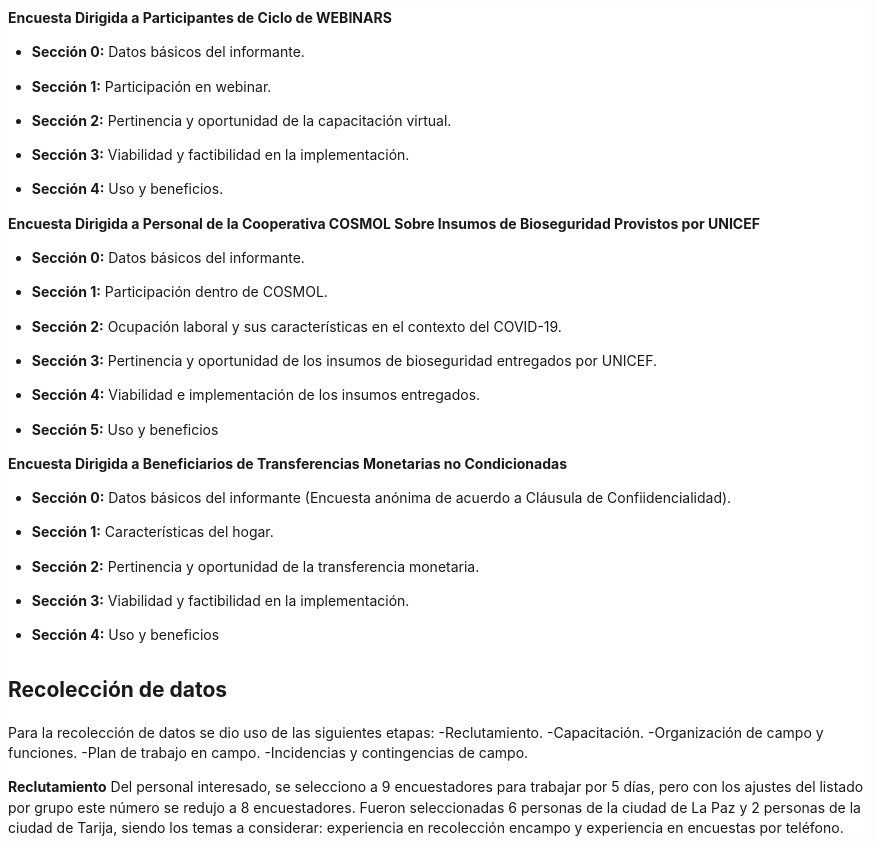 
__Encuesta Dirigida a Participantes de Ciclo de WEBINARS__

- __Sección 0:__ Datos básicos del informante.

- __Sección 1:__ Participación en webinar.

- __Sección 2:__ Pertinencia y oportunidad de la capacitación virtual.

- __Sección 3:__ Viabilidad y factibilidad en la implementación.

- __Sección 4:__  Uso y beneficios.


__Encuesta Dirigida a Personal de la Cooperativa COSMOL Sobre Insumos de Bioseguridad Provistos por UNICEF__

- __Sección 0:__ Datos básicos del informante.

- __Sección 1:__ Participación dentro de COSMOL.

- __Sección 2:__ Ocupación laboral y sus características en el contexto del COVID-19.

- __Sección 3:__ Pertinencia y oportunidad de los insumos de bioseguridad entregados por UNICEF.

- __Sección 4:__ Viabilidad e implementación de los insumos entregados.

- __Sección 5:__ Uso y beneficios


__Encuesta Dirigida a Beneficiarios de Transferencias Monetarias no Condicionadas__

- __Sección 0:__ Datos básicos del informante (Encuesta anónima de acuerdo a Cláusula de Confiidencialidad).

- __Sección 1:__ Características del hogar.

- __Sección 2:__ Pertinencia y oportunidad de la transferencia monetaria.

- __Sección 3:__ Viabilidad y factibilidad en la implementación.

- __Sección 4:__ Uso y beneficios

## Recolección de datos

Para la recolección de datos se dio uso de las siguientes etapas:
-Reclutamiento.
-Capacitación.
-Organización de campo y funciones.
-Plan de trabajo en campo.
-Incidencias y contingencias de campo.

__Reclutamiento__
Del personal interesado, se selecciono a 9 encuestadores para trabajar por 5 días, pero con los ajustes del
listado por grupo este número se redujo a 8 encuestadores. Fueron seleccionadas 6 personas de la ciudad
de La Paz y 2 personas de la ciudad de Tarija, siendo los temas a considerar: experiencia en recolección
encampo y experiencia en encuestas por teléfono.
